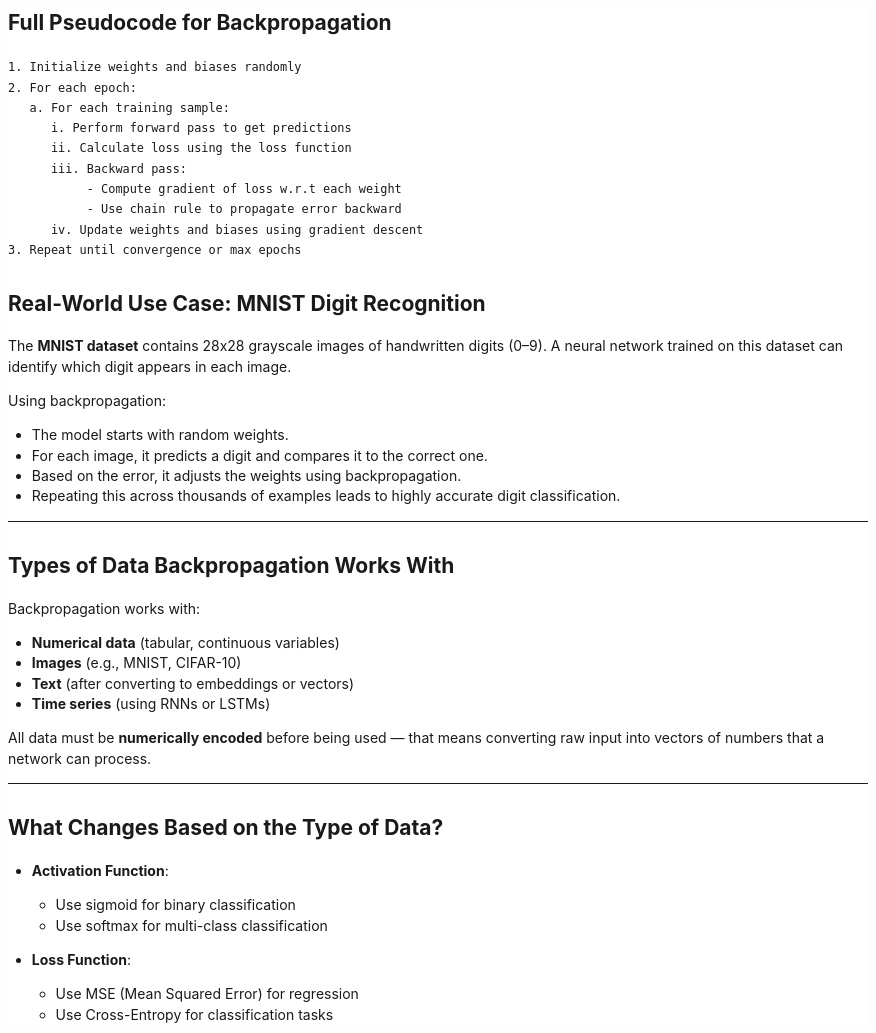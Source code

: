 ## Full Pseudocode for Backpropagation

```text
1. Initialize weights and biases randomly
2. For each epoch:
   a. For each training sample:
      i. Perform forward pass to get predictions
      ii. Calculate loss using the loss function
      iii. Backward pass:
           - Compute gradient of loss w.r.t each weight
           - Use chain rule to propagate error backward
      iv. Update weights and biases using gradient descent
3. Repeat until convergence or max epochs

```


## Real-World Use Case: MNIST Digit Recognition

The **MNIST dataset** contains 28x28 grayscale images of handwritten digits (0–9). A neural network trained on this dataset can identify which digit appears in each image.

Using backpropagation:

- The model starts with random weights.
- For each image, it predicts a digit and compares it to the correct one.
- Based on the error, it adjusts the weights using backpropagation.
- Repeating this across thousands of examples leads to highly accurate digit classification.

---

## Types of Data Backpropagation Works With

Backpropagation works with:

- **Numerical data** (tabular, continuous variables)  
- **Images** (e.g., MNIST, CIFAR-10)  
- **Text** (after converting to embeddings or vectors)  
- **Time series** (using RNNs or LSTMs)

All data must be **numerically encoded** before being used — that means converting raw input into vectors of numbers that a network can process.

---

## What Changes Based on the Type of Data?

- **Activation Function**:  
  - Use $\text{sigmoid}$ for binary classification  
  - Use $\text{softmax}$ for multi-class classification

- **Loss Function**:  
  - Use $\text{MSE}$ (Mean Squared Error) for regression  
  - Use $\text{Cross-Entropy}$ for classification tasks
